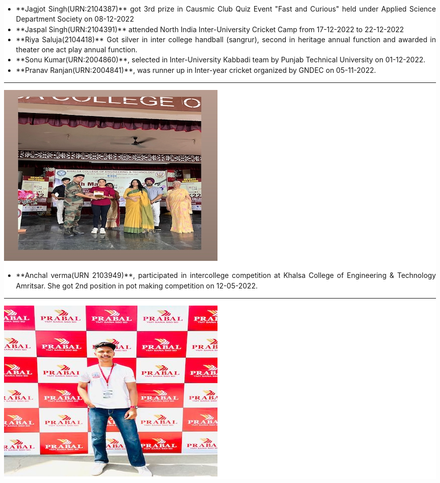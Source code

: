 
- <div align="justify"> **Jagjot Singh(URN:2104387)** got 3rd prize in Causmic Club Quiz Event "Fast and Curious" held under Applied Science Department Society on 08-12-2022</div>

- <div align="justify"> **Jaspal Singh(URN:2104391)** attended North India Inter-University Cricket Camp from 17-12-2022 to 22-12-2022</div>

- <div align="justify"> **Riya Saluja(2104418)** Got silver in inter college handball (sangrur), second in heritage annual function and awarded in theater one act play annual function.</div>

- <div align="justify"> **Sonu Kumar(URN:2004860)**, selected in Inter-University Kabbadi team by Punjab Technical University on 01-12-2022.</div>

- <div align="justify"> **Pranav Ranjan(URN:2004841)**, was runner up in Inter-year cricket organized by GNDEC on 05-11-2022.</div>

----------------------------------------
![Students](Images/PP3.jpg)

- <div align="justify"> **Anchal verma(URN 2103949)**, participated in intercollege competition at Khalsa College of Engineering & Technology Amritsar. She got 2nd position in pot making competition on 12-05-2022.</div>

----------------------------------------
![Students](Images/anm.jpeg)
